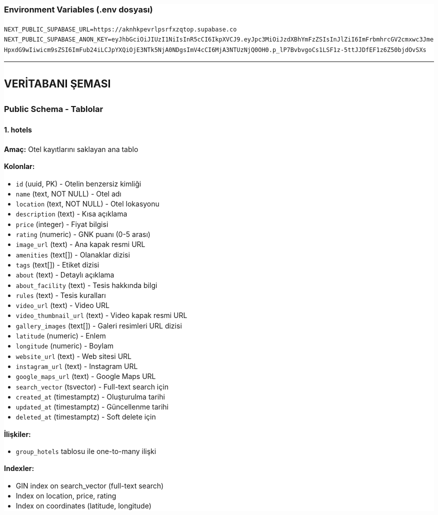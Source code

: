 ### Environment Variables (.env dosyası)

```env
NEXT_PUBLIC_SUPABASE_URL=https://aknhkpevrlpsrfxzqtop.supabase.co
NEXT_PUBLIC_SUPABASE_ANON_KEY=eyJhbGciOiJIUzI1NiIsInR5cCI6IkpXVCJ9.eyJpc3MiOiJzdXBhYmFzZSIsInJlZiI6ImFrbmhrcGV2cmxwc3JmeHpxdG9wIiwicm9sZSI6ImFub24iLCJpYXQiOjE3NTk5NjA0NDgsImV4cCI6MjA3NTUzNjQ0OH0.p_lP7BvbvgoCs1LSF1z-5ttJJDfEF1z6Z50bjdOvSXs
```

---

## VERİTABANI ŞEMASI

### Public Schema - Tablolar

#### 1. hotels
**Amaç:** Otel kayıtlarını saklayan ana tablo

**Kolonlar:**
- `id` (uuid, PK) - Otelin benzersiz kimliği
- `name` (text, NOT NULL) - Otel adı
- `location` (text, NOT NULL) - Otel lokasyonu
- `description` (text) - Kısa açıklama
- `price` (integer) - Fiyat bilgisi
- `rating` (numeric) - GNK puanı (0-5 arası)
- `image_url` (text) - Ana kapak resmi URL
- `amenities` (text[]) - Olanaklar dizisi
- `tags` (text[]) - Etiket dizisi
- `about` (text) - Detaylı açıklama
- `about_facility` (text) - Tesis hakkında bilgi
- `rules` (text) - Tesis kuralları
- `video_url` (text) - Video URL
- `video_thumbnail_url` (text) - Video kapak resmi URL
- `gallery_images` (text[]) - Galeri resimleri URL dizisi
- `latitude` (numeric) - Enlem
- `longitude` (numeric) - Boylam
- `website_url` (text) - Web sitesi URL
- `instagram_url` (text) - Instagram URL
- `google_maps_url` (text) - Google Maps URL
- `search_vector` (tsvector) - Full-text search için
- `created_at` (timestamptz) - Oluşturulma tarihi
- `updated_at` (timestamptz) - Güncellenme tarihi
- `deleted_at` (timestamptz) - Soft delete için

**İlişkiler:**
- `group_hotels` tablosu ile one-to-many ilişki

**Indexler:**
- GIN index on search_vector (full-text search)
- Index on location, price, rating
- Index on coordinates (latitude, longitude)
